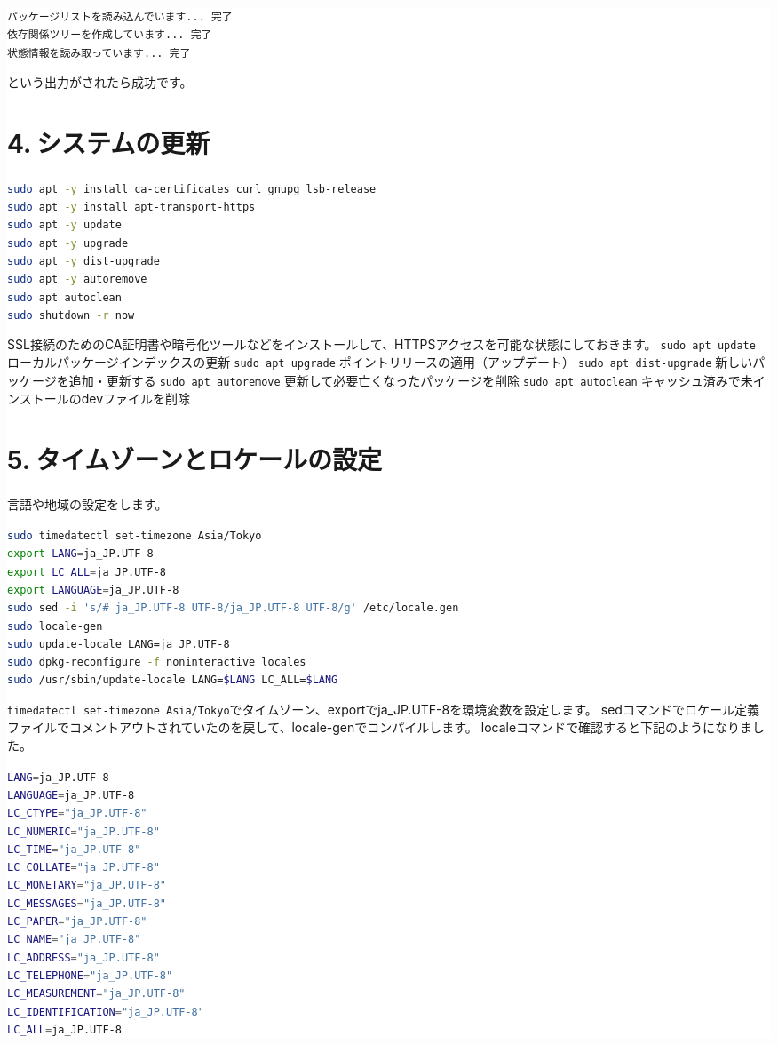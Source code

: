 ```bash
パッケージリストを読み込んでいます... 完了
依存関係ツリーを作成しています... 完了
状態情報を読み取っています... 完了 
```

という出力がされたら成功です。

# 4. システムの更新

```bash
sudo apt -y install ca-certificates curl gnupg lsb-release
sudo apt -y install apt-transport-https
sudo apt -y update
sudo apt -y upgrade
sudo apt -y dist-upgrade
sudo apt -y autoremove
sudo apt autoclean
sudo shutdown -r now 
```
SSL接続のためのCA証明書や暗号化ツールなどをインストールして、HTTPSアクセスを可能な状態にしておきます。
`sudo apt update` ローカルパッケージインデックスの更新
`sudo apt upgrade` ポイントリリースの適用（アップデート）
`sudo apt dist-upgrade` 新しいパッケージを追加・更新する
`sudo apt autoremove` 更新して必要亡くなったパッケージを削除
`sudo apt autoclean` キャッシュ済みで未インストールのdevファイルを削除

# 5. タイムゾーンとロケールの設定
言語や地域の設定をします。

```bash
sudo timedatectl set-timezone Asia/Tokyo
export LANG=ja_JP.UTF-8 
export LC_ALL=ja_JP.UTF-8 
export LANGUAGE=ja_JP.UTF-8 
sudo sed -i 's/# ja_JP.UTF-8 UTF-8/ja_JP.UTF-8 UTF-8/g' /etc/locale.gen
sudo locale-gen
sudo update-locale LANG=ja_JP.UTF-8
sudo dpkg-reconfigure -f noninteractive locales 
sudo /usr/sbin/update-locale LANG=$LANG LC_ALL=$LANG
```
`timedatectl set-timezone Asia/Tokyo`でタイムゾーン、exportでja_JP.UTF-8を環境変数を設定します。
sedコマンドでロケール定義ファイルでコメントアウトされていたのを戻して、locale-genでコンパイルします。
 localeコマンドで確認すると下記のようになりました。
```bash
LANG=ja_JP.UTF-8
LANGUAGE=ja_JP.UTF-8
LC_CTYPE="ja_JP.UTF-8"
LC_NUMERIC="ja_JP.UTF-8"
LC_TIME="ja_JP.UTF-8"
LC_COLLATE="ja_JP.UTF-8"
LC_MONETARY="ja_JP.UTF-8"
LC_MESSAGES="ja_JP.UTF-8"
LC_PAPER="ja_JP.UTF-8"
LC_NAME="ja_JP.UTF-8"
LC_ADDRESS="ja_JP.UTF-8"
LC_TELEPHONE="ja_JP.UTF-8"
LC_MEASUREMENT="ja_JP.UTF-8"
LC_IDENTIFICATION="ja_JP.UTF-8"
LC_ALL=ja_JP.UTF-8
```
